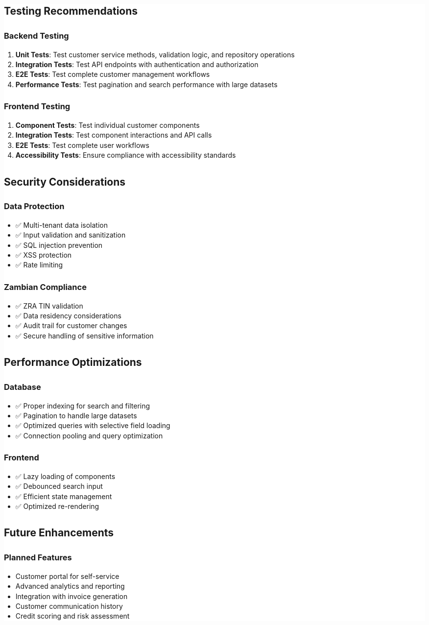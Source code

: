 ## Testing Recommendations

### Backend Testing
1. **Unit Tests**: Test customer service methods, validation logic, and repository operations
2. **Integration Tests**: Test API endpoints with authentication and authorization
3. **E2E Tests**: Test complete customer management workflows
4. **Performance Tests**: Test pagination and search performance with large datasets

### Frontend Testing
1. **Component Tests**: Test individual customer components
2. **Integration Tests**: Test component interactions and API calls
3. **E2E Tests**: Test complete user workflows
4. **Accessibility Tests**: Ensure compliance with accessibility standards

## Security Considerations

### Data Protection
- ✅ Multi-tenant data isolation
- ✅ Input validation and sanitization
- ✅ SQL injection prevention
- ✅ XSS protection
- ✅ Rate limiting

### Zambian Compliance
- ✅ ZRA TIN validation
- ✅ Data residency considerations
- ✅ Audit trail for customer changes
- ✅ Secure handling of sensitive information

## Performance Optimizations

### Database
- ✅ Proper indexing for search and filtering
- ✅ Pagination to handle large datasets
- ✅ Optimized queries with selective field loading
- ✅ Connection pooling and query optimization

### Frontend
- ✅ Lazy loading of components
- ✅ Debounced search input
- ✅ Efficient state management
- ✅ Optimized re-rendering

## Future Enhancements

### Planned Features
- Customer portal for self-service
- Advanced analytics and reporting
- Integration with invoice generation
- Customer communication history
- Credit scoring and risk assessment
